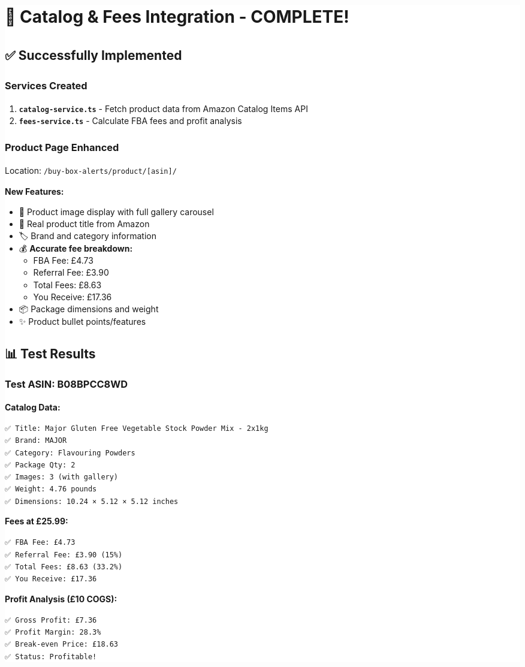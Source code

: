 # 🎉 Catalog & Fees Integration - COMPLETE!

## ✅ Successfully Implemented

### Services Created
1. **`catalog-service.ts`** - Fetch product data from Amazon Catalog Items API
2. **`fees-service.ts`** - Calculate FBA fees and profit analysis

### Product Page Enhanced
Location: `/buy-box-alerts/product/[asin]/`

**New Features:**
- 📸 Product image display with full gallery carousel
- 📝 Real product title from Amazon
- 🏷️ Brand and category information
- 💰 **Accurate fee breakdown:**
  - FBA Fee: £4.73
  - Referral Fee: £3.90
  - Total Fees: £8.63
  - You Receive: £17.36
- 📦 Package dimensions and weight
- ✨ Product bullet points/features

## 📊 Test Results

### Test ASIN: B08BPCC8WD

**Catalog Data:**
```
✅ Title: Major Gluten Free Vegetable Stock Powder Mix - 2x1kg
✅ Brand: MAJOR
✅ Category: Flavouring Powders
✅ Package Qty: 2
✅ Images: 3 (with gallery)
✅ Weight: 4.76 pounds
✅ Dimensions: 10.24 × 5.12 × 5.12 inches
```

**Fees at £25.99:**
```
✅ FBA Fee: £4.73
✅ Referral Fee: £3.90 (15%)
✅ Total Fees: £8.63 (33.2%)
✅ You Receive: £17.36
```

**Profit Analysis (£10 COGS):**
```
✅ Gross Profit: £7.36
✅ Profit Margin: 28.3%
✅ Break-even Price: £18.63
✅ Status: Profitable!
```

